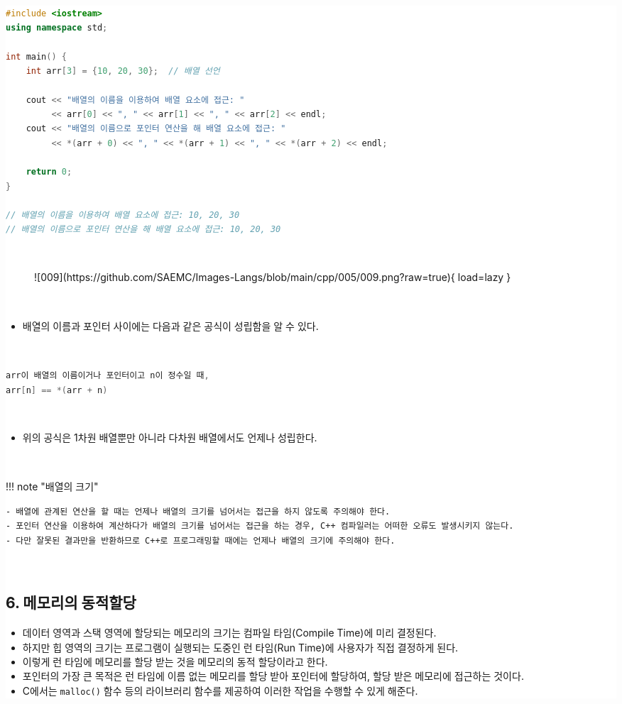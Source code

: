 ```cpp
#include <iostream>
using namespace std;

int main() {
    int arr[3] = {10, 20, 30};  // 배열 선언

    cout << "배열의 이름을 이용하여 배열 요소에 접근: "
         << arr[0] << ", " << arr[1] << ", " << arr[2] << endl;
    cout << "배열의 이름으로 포인터 연산을 해 배열 요소에 접근: "
         << *(arr + 0) << ", " << *(arr + 1) << ", " << *(arr + 2) << endl;

    return 0;
}

// 배열의 이름을 이용하여 배열 요소에 접근: 10, 20, 30
// 배열의 이름으로 포인터 연산을 해 배열 요소에 접근: 10, 20, 30
```

<br/>

<figure markdown>
  ![009](https://github.com/SAEMC/Images-Langs/blob/main/cpp/005/009.png?raw=true){ load=lazy }
</figure>

<br/>

- 배열의 이름과 포인터 사이에는 다음과 같은 공식이 성립함을 알 수 있다.

<br/>

```cpp
arr이 배열의 이름이거나 포인터이고 n이 정수일 때,
arr[n] == *(arr + n)
```

<br/>

- 위의 공식은 1차원 배열뿐만 아니라 다차원 배열에서도 언제나 성립한다.

<br/>

!!! note "배열의 크기"

    - 배열에 관계된 연산을 할 때는 언제나 배열의 크기를 넘어서는 접근을 하지 않도록 주의해야 한다.
    - 포인터 연산을 이용하여 계산하다가 배열의 크기를 넘어서는 접근을 하는 경우, C++ 컴파일러는 어떠한 오류도 발생시키지 않는다.
    - 다만 잘못된 결과만을 반환하므로 C++로 프로그래밍할 때에는 언제나 배열의 크기에 주의해야 한다.

<br/>

## 6. 메모리의 동적할당

- 데이터 영역과 스택 영역에 할당되는 메모리의 크기는 컴파일 타임(Compile Time)에 미리 결정된다.
- 하지만 힙 영역의 크기는 프로그램이 실행되는 도중인 런 타임(Run Time)에 사용자가 직접 결정하게 된다.
- 이렇게 런 타임에 메모리를 할당 받는 것을 메모리의 동적 할당이라고 한다.
- 포인터의 가장 큰 목적은 런 타임에 이름 없는 메모리를 할당 받아 포인터에 할당하여, 할당 받은 메모리에 접근하는 것이다.
- C에서는 `malloc()` 함수 등의 라이브러리 함수를 제공하여 이러한 작업을 수행할 수 있게 해준다.
